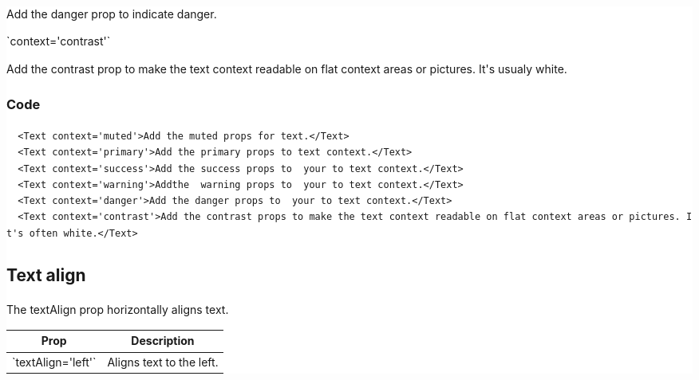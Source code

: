 Add the danger prop to indicate danger.

</td>

</tr>

<tr data-kitid="tablerow-5-cj4n6fjcb000td8ufamrg3il6">

<td colspan="1" data-kitid="tabledata-[5, 0]-cj4n6fjcb000td8ufamrg3il6">`context='contrast'`</td>

<td data-kitid="tabledata-[5, 1]-cj4n6fjcb000td8ufamrg3il6">

Add the contrast prop to make the text context readable on flat context areas or pictures. It's usualy white.

</td>

</tr>

</tbody>

</table>

### Code

      <Text context='muted'>Add the muted props for text.</Text>
      <Text context='primary'>Add the primary props to text context.</Text>
      <Text context='success'>Add the success props to  your to text context.</Text>
      <Text context='warning'>Addthe  warning props to  your to text context.</Text>
      <Text context='danger'>Add the danger props to  your to text context.</Text>
      <Text context='contrast'>Add the contrast props to make the text context readable on flat context areas or pictures. It's often white.</Text>

## Text align

<span>The textAlign prop horizontally aligns text.</span>

<table class="uk-table" data-kitid="cj4n6fjdt0011d8ufwfxyl34j">

<thead>

<tr>

<th>Prop</th>

<th>Description</th>

</tr>

</thead>

<tbody>

<tr data-kitid="tablerow-0-cj4n6fjdt0011d8ufwfxyl34j">

<td colspan="1" data-kitid="tabledata-[0, 0]-cj4n6fjdt0011d8ufwfxyl34j">`textAlign='left'`</td>

<td data-kitid="tabledata-[0, 1]-cj4n6fjdt0011d8ufwfxyl34j">Aligns text to the left.</td>

</tr>
